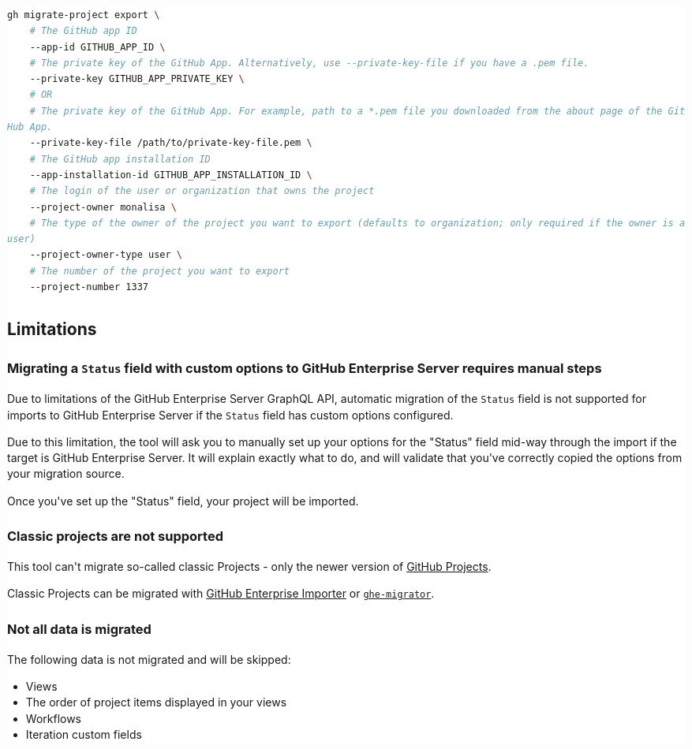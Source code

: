 ```bash
gh migrate-project export \
    # The GitHub app ID
    --app-id GITHUB_APP_ID \
    # The private key of the GitHub App. Alternatively, use --private-key-file if you have a .pem file.
    --private-key GITHUB_APP_PRIVATE_KEY \
    # OR
    # The private key of the GitHub App. For example, path to a *.pem file you downloaded from the about page of the GitHub App.
    --private-key-file /path/to/private-key-file.pem \
    # The GitHub app installation ID
    --app-installation-id GITHUB_APP_INSTALLATION_ID \
    # The login of the user or organization that owns the project
    --project-owner monalisa \
    # The type of the owner of the project you want to export (defaults to organization; only required if the owner is a user)
    --project-owner-type user \
    # The number of the project you want to export
    --project-number 1337
```

## Limitations

### Migrating a `Status` field with custom options to GitHub Enterprise Server requires manual steps

Due to limitations of the GitHub Enterprise Server GraphQL API, automatic migration of the `Status` field is not supported for imports to GitHub Enterprise Server if the `Status` field has custom options configured.

Due to this limitation, the tool will ask you to manually set up your options for the "Status" field mid-way through the import if the target is GitHub Enterprise Server. It will explain exactly what to do, and will validate that you've correctly copied the options from your migration source.

Once you've set up the "Status" field, your project will be imported.

### Classic projects are not supported

This tool can't migrate so-called classic Projects - only the newer version of [GitHub Projects](https://docs.github.com/en/issues/planning-and-tracking-with-projects).

Classic Projects can be migrated with [GitHub Enterprise Importer](https://docs.github.com/en/migrations/using-github-enterprise-importer) or [`ghe-migrator`](https://docs.github.com/en/enterprise-cloud@latest/migrations/using-ghe-migrator/about-ghe-migrator).

### Not all data is migrated

The following data is not migrated and will be skipped:

- Views
- The order of project items displayed in your views
- Workflows
- Iteration custom fields
